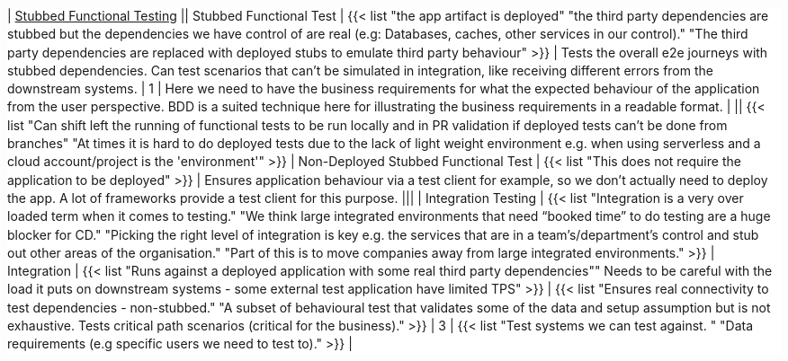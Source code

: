 | [Stubbed Functional Testing](/core-p2p/testing-strategy/functional-testing)                                                                                                                                                                                                                      || Stubbed Functional Test                                                                                                                                                                                                                                                                                                                                                                                                          | {{< list "the app artifact is deployed" "the third party dependencies are stubbed but the dependencies we have control of are real (e.g: Databases, caches, other services in our control)." "The third party dependencies are replaced with deployed stubs to emulate third party behaviour" >}} | Tests the overall e2e journeys with stubbed dependencies. Can test scenarios that can’t be simulated in integration, like receiving different errors from the downstream systems.                                                                                                                                                                      | 1                                                                                                                                                                                                                                                  | Here we need to have the business requirements for what the expected behaviour of the application from the user perspective. BDD is a suited technique here for illustrating the business requirements in a readable format. |
|| {{< list "Can shift left the running of functional tests to be run locally and in PR validation if deployed tests can’t be done from branches" "At times it is hard to do deployed tests due to the lack of light weight environment e.g. when using serverless and a cloud account/project is the 'environment'" >}} | Non-Deployed Stubbed Functional Test                                                                                                                                                                                                                                                                                                                                                                                             | {{< list "This does not require the application to be deployed" >}}                                                                                                                                                                                                                               | Ensures application behaviour via a test client for example, so we don’t actually need to deploy the app. A lot of frameworks provide a test client for this purpose.                                                                                                                                                                                  |||
| Integration Testing                                                                                                                                                                                                                                                                                                   | {{< list "Integration is a very over loaded term when it comes to testing." "We think large integrated environments that need “booked time” to do testing are a huge blocker for CD." "Picking the right level of integration is key e.g. the services that are in a team’s/department’s control and stub out other areas of the organisation." "Part of this is to move companies away from large integrated environments." >}} | Integration                                                                                                                                                                                                                                                                                       | {{< list "Runs against a deployed application with some real third party dependencies"" Needs to be careful with the load it puts on downstream systems  - some external test application have limited TPS" >}}                                                                                                                                        | {{< list "Ensures real connectivity to test dependencies - non-stubbed." "A subset of behavioural test that validates some of the data and setup assumption but is not exhaustive. Tests critical path scenarios (critical for the business)." >}} | 3                                                                                                                                                                                                                            | {{< list "Test systems we can test against. " "Data requirements (e.g specific users we need to test to)." >}}                                                                                                                                   |